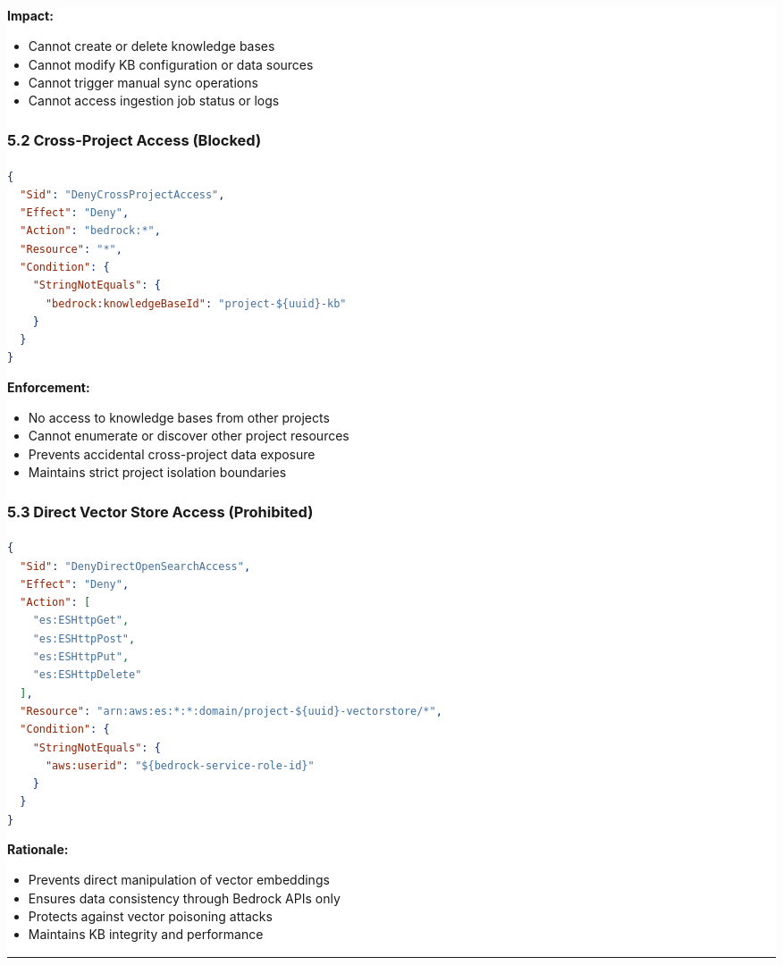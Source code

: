 **Impact:**
- Cannot create or delete knowledge bases
- Cannot modify KB configuration or data sources
- Cannot trigger manual sync operations
- Cannot access ingestion job status or logs

### 5.2 Cross-Project Access (Blocked)

```json
{
  "Sid": "DenyCrossProjectAccess",
  "Effect": "Deny", 
  "Action": "bedrock:*",
  "Resource": "*",
  "Condition": {
    "StringNotEquals": {
      "bedrock:knowledgeBaseId": "project-${uuid}-kb"
    }
  }
}
```

**Enforcement:**
- No access to knowledge bases from other projects
- Cannot enumerate or discover other project resources
- Prevents accidental cross-project data exposure
- Maintains strict project isolation boundaries

### 5.3 Direct Vector Store Access (Prohibited)

```json
{
  "Sid": "DenyDirectOpenSearchAccess",
  "Effect": "Deny",
  "Action": [
    "es:ESHttpGet",
    "es:ESHttpPost", 
    "es:ESHttpPut",
    "es:ESHttpDelete"
  ],
  "Resource": "arn:aws:es:*:*:domain/project-${uuid}-vectorstore/*",
  "Condition": {
    "StringNotEquals": {
      "aws:userid": "${bedrock-service-role-id}"
    }
  }
}
```

**Rationale:**
- Prevents direct manipulation of vector embeddings
- Ensures data consistency through Bedrock APIs only
- Protects against vector poisoning attacks
- Maintains KB integrity and performance

---
